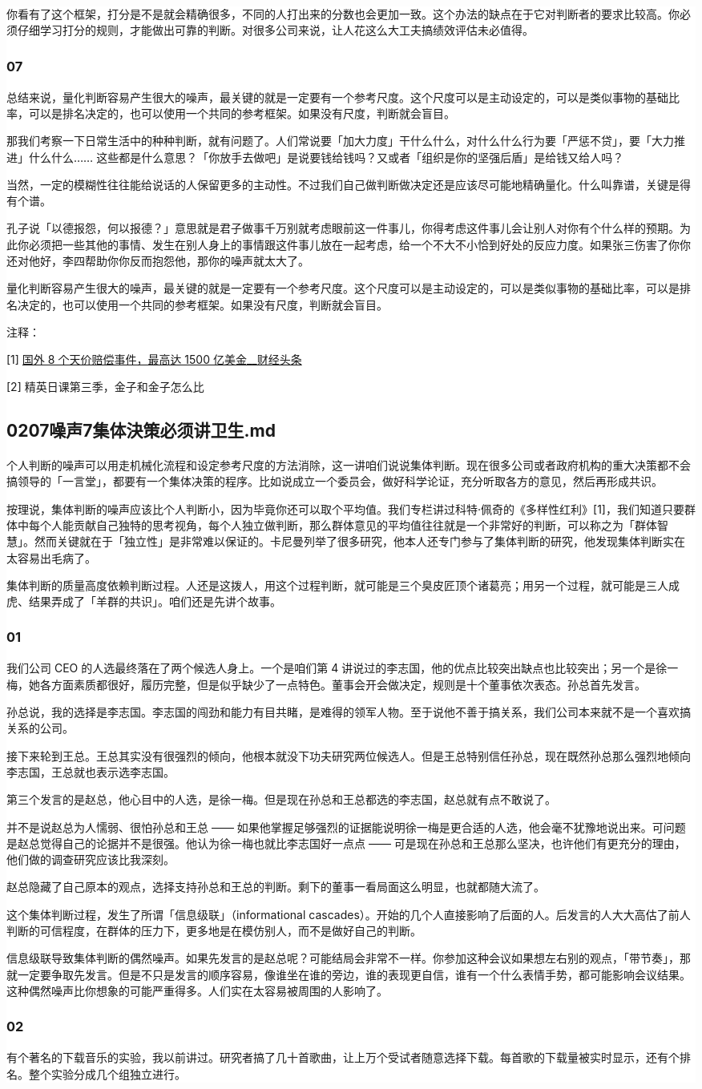 你看有了这个框架，打分是不是就会精确很多，不同的人打出来的分数也会更加一致。这个办法的缺点在于它对判断者的要求比较高。你必须仔细学习打分的规则，才能做出可靠的判断。对很多公司来说，让人花这么大工夫搞绩效评估未必值得。

### 07

总结来说，量化判断容易产生很大的噪声，最关键的就是一定要有一个参考尺度。这个尺度可以是主动设定的，可以是类似事物的基础比率，可以是排名决定的，也可以使用一个共同的参考框架。如果没有尺度，判断就会盲目。

那我们考察一下日常生活中的种种判断，就有问题了。人们常说要「加大力度」干什么什么，对什么什么行为要「严惩不贷」，要「大力推进」什么什么…… 这些都是什么意思？「你放手去做吧」是说要钱给钱吗？又或者「组织是你的坚强后盾」是给钱又给人吗？

当然，一定的模糊性往往能给说话的人保留更多的主动性。不过我们自己做判断做决定还是应该尽可能地精确量化。什么叫靠谱，关键是得有个谱。

孔子说「以德报怨，何以报德？」意思就是君子做事千万别就考虑眼前这一件事儿，你得考虑这件事儿会让别人对你有个什么样的预期。为此你必须把一些其他的事情、发生在别人身上的事情跟这件事儿放在一起考虑，给一个不大不小恰到好处的反应力度。如果张三伤害了你你还对他好，李四帮助你你反而抱怨他，那你的噪声就太大了。

量化判断容易产生很大的噪声，最关键的就是一定要有一个参考尺度。这个尺度可以是主动设定的，可以是类似事物的基础比率，可以是排名决定的，也可以使用一个共同的参考框架。如果没有尺度，判断就会盲目。

注释：

[1] [国外 8 个天价赔偿事件，最高达 1500 亿美金__财经头条](https://cj.sina.com.cn/article/detail/1894964897/242122)

[2] 精英日课第三季，金子和金子怎么比

## 0207噪声7集体決策必须讲卫生.md

个人判断的噪声可以用走机械化流程和设定参考尺度的方法消除，这一讲咱们说说集体判断。现在很多公司或者政府机构的重大决策都不会搞领导的「一言堂」，都要有一个集体决策的程序。比如说成立一个委员会，做好科学论证，充分听取各方的意见，然后再形成共识。

按理说，集体判断的噪声应该比个人判断小，因为毕竟你还可以取个平均值。我们专栏讲过科特·佩奇的《多样性红利》[1]，我们知道只要群体中每个人能贡献自己独特的思考视角，每个人独立做判断，那么群体意见的平均值往往就是一个非常好的判断，可以称之为「群体智慧」。然而关键就在于「独立性」是非常难以保证的。卡尼曼列举了很多研究，他本人还专门参与了集体判断的研究，他发现集体判断实在太容易出毛病了。

集体判断的质量高度依赖判断过程。人还是这拨人，用这个过程判断，就可能是三个臭皮匠顶个诸葛亮；用另一个过程，就可能是三人成虎、结果弄成了「羊群的共识」。咱们还是先讲个故事。

### 01

我们公司 CEO 的人选最终落在了两个候选人身上。一个是咱们第 4 讲说过的李志国，他的优点比较突出缺点也比较突出；另一个是徐一梅，她各方面素质都很好，履历完整，但是似乎缺少了一点特色。董事会开会做决定，规则是十个董事依次表态。孙总首先发言。

孙总说，我的选择是李志国。李志国的闯劲和能力有目共睹，是难得的领军人物。至于说他不善于搞关系，我们公司本来就不是一个喜欢搞关系的公司。

接下来轮到王总。王总其实没有很强烈的倾向，他根本就没下功夫研究两位候选人。但是王总特别信任孙总，现在既然孙总那么强烈地倾向李志国，王总就也表示选李志国。

第三个发言的是赵总，他心目中的人选，是徐一梅。但是现在孙总和王总都选的李志国，赵总就有点不敢说了。

并不是说赵总为人懦弱、很怕孙总和王总 —— 如果他掌握足够强烈的证据能说明徐一梅是更合适的人选，他会毫不犹豫地说出来。可问题是赵总觉得自己的论据并不是很强。他认为徐一梅也就比李志国好一点点 —— 可是现在孙总和王总那么坚决，也许他们有更充分的理由，他们做的调查研究应该比我深刻。

赵总隐藏了自己原本的观点，选择支持孙总和王总的判断。剩下的董事一看局面这么明显，也就都随大流了。

这个集体判断过程，发生了所谓「信息级联」（informational cascades）。开始的几个人直接影响了后面的人。后发言的人大大高估了前人判断的可信程度，在群体的压力下，更多地是在模仿别人，而不是做好自己的判断。

信息级联导致集体判断的偶然噪声。如果先发言的是赵总呢？可能结局会非常不一样。你参加这种会议如果想左右别的观点，「带节奏」，那就一定要争取先发言。但是不只是发言的顺序容易，像谁坐在谁的旁边，谁的表现更自信，谁有一个什么表情手势，都可能影响会议结果。这种偶然噪声比你想象的可能严重得多。人们实在太容易被周围的人影响了。

### 02

有个著名的下载音乐的实验，我以前讲过。研究者搞了几十首歌曲，让上万个受试者随意选择下载。每首歌的下载量被实时显示，还有个排名。整个实验分成几个组独立进行。
